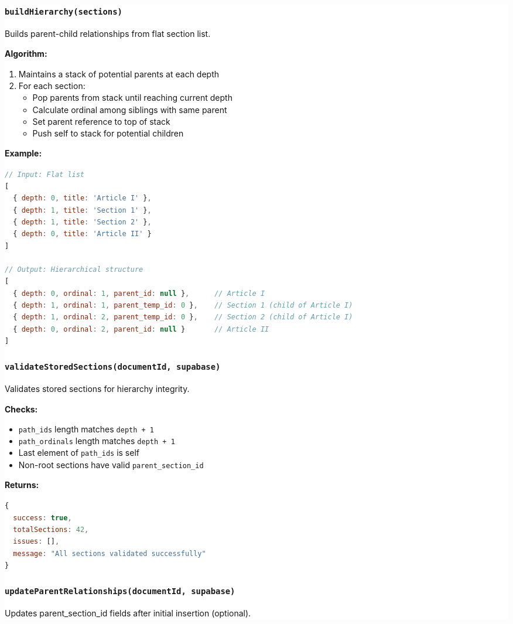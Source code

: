 ### `buildHierarchy(sections)`

Builds parent-child relationships from flat section list.

**Algorithm:**
1. Maintains a stack of potential parents at each depth
2. For each section:
   - Pop parents from stack until reaching current depth
   - Calculate ordinal among siblings with same parent
   - Set parent reference to top of stack
   - Push self to stack for potential children

**Example:**
```javascript
// Input: Flat list
[
  { depth: 0, title: 'Article I' },
  { depth: 1, title: 'Section 1' },
  { depth: 1, title: 'Section 2' },
  { depth: 0, title: 'Article II' }
]

// Output: Hierarchical structure
[
  { depth: 0, ordinal: 1, parent_id: null },      // Article I
  { depth: 1, ordinal: 1, parent_temp_id: 0 },    // Section 1 (child of Article I)
  { depth: 1, ordinal: 2, parent_temp_id: 0 },    // Section 2 (child of Article I)
  { depth: 0, ordinal: 2, parent_id: null }       // Article II
]
```

### `validateStoredSections(documentId, supabase)`

Validates stored sections for hierarchy integrity.

**Checks:**
- `path_ids` length matches `depth + 1`
- `path_ordinals` length matches `depth + 1`
- Last element of `path_ids` is self
- Non-root sections have valid `parent_section_id`

**Returns:**
```javascript
{
  success: true,
  totalSections: 42,
  issues: [],
  message: "All sections validated successfully"
}
```

### `updateParentRelationships(documentId, supabase)`

Updates parent_section_id fields after initial insertion (optional).

